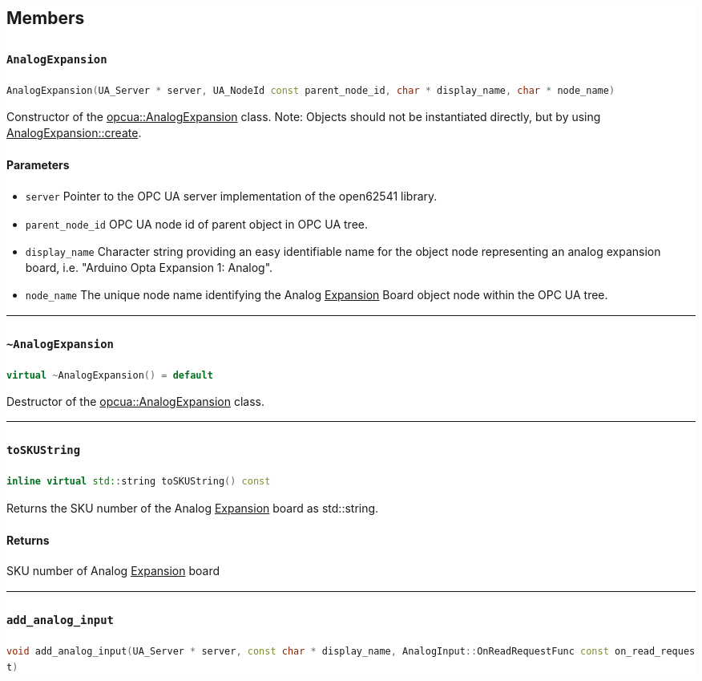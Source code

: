 ## Members

### `AnalogExpansion` <a id="classopcua_1_1_analog_expansion_1a8922c1b320139757c7200ec568d25324" class="anchor"></a>

```cpp
AnalogExpansion(UA_Server * server, UA_NodeId const parent_node_id, char * display_name, char * node_name)
```

Constructor of the [opcua::AnalogExpansion](#classopcua_1_1_analog_expansion) class. Note: Objects should not be instantiated directly, but by using [AnalogExpansion::create](#classopcua_1_1_analog_expansion_1a13a953b2d732d52f0c6772957b45abe8). 
#### Parameters
* `server` Pointer to the OPC UA server implementation of the open62541 library. 

* `parent_node_id` OPC UA node id of parent object in OPC UA tree. 

* `display_name` Character string providing an easy identifiable name for the object node representing an analog expansion board, i.e. "Arduino Opta Expansion 1: Analog". 

* `node_name` The unique node name identifying the Analog [Expansion](#classopcua_1_1_expansion) Board object node within the OPC UA tree.
<hr />

### `~AnalogExpansion` <a id="classopcua_1_1_analog_expansion_1ad9a18c730a6451d543e48a91bf7eeff1" class="anchor"></a>

```cpp
virtual ~AnalogExpansion() = default
```

Destructor of the [opcua::AnalogExpansion](#classopcua_1_1_analog_expansion) class.
<hr />

### `toSKUString` <a id="classopcua_1_1_analog_expansion_1a37b9a4657d1e8c0cf2e1d0322adfa27c" class="anchor"></a>

```cpp
inline virtual std::string toSKUString() const
```

Returns the SKU number of the Analog [Expansion](#classopcua_1_1_expansion) board as std::string. 
#### Returns
SKU number of Analog [Expansion](#classopcua_1_1_expansion) board
<hr />

### `add_analog_input` <a id="classopcua_1_1_analog_expansion_1a831c9c4d6f443ebd8d0924ca7eb00faa" class="anchor"></a>

```cpp
void add_analog_input(UA_Server * server, const char * display_name, AnalogInput::OnReadRequestFunc const on_read_request)
```
